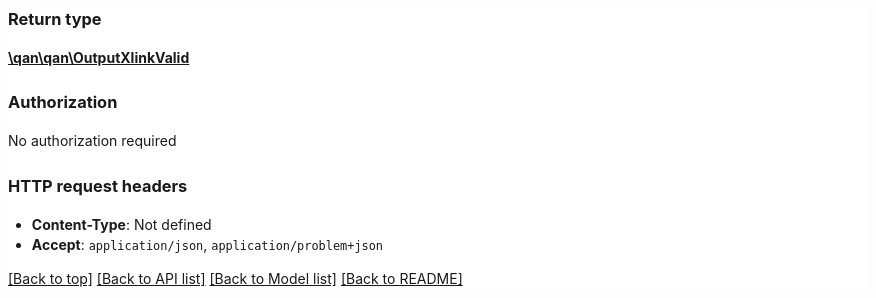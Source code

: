 ### Return type

[**\qan\qan\OutputXlinkValid**](../Model/OutputXlinkValid.md)

### Authorization

No authorization required

### HTTP request headers

- **Content-Type**: Not defined
- **Accept**: `application/json`, `application/problem+json`

[[Back to top]](#) [[Back to API list]](../../README.md#endpoints)
[[Back to Model list]](../../README.md#models)
[[Back to README]](../../README.md)
